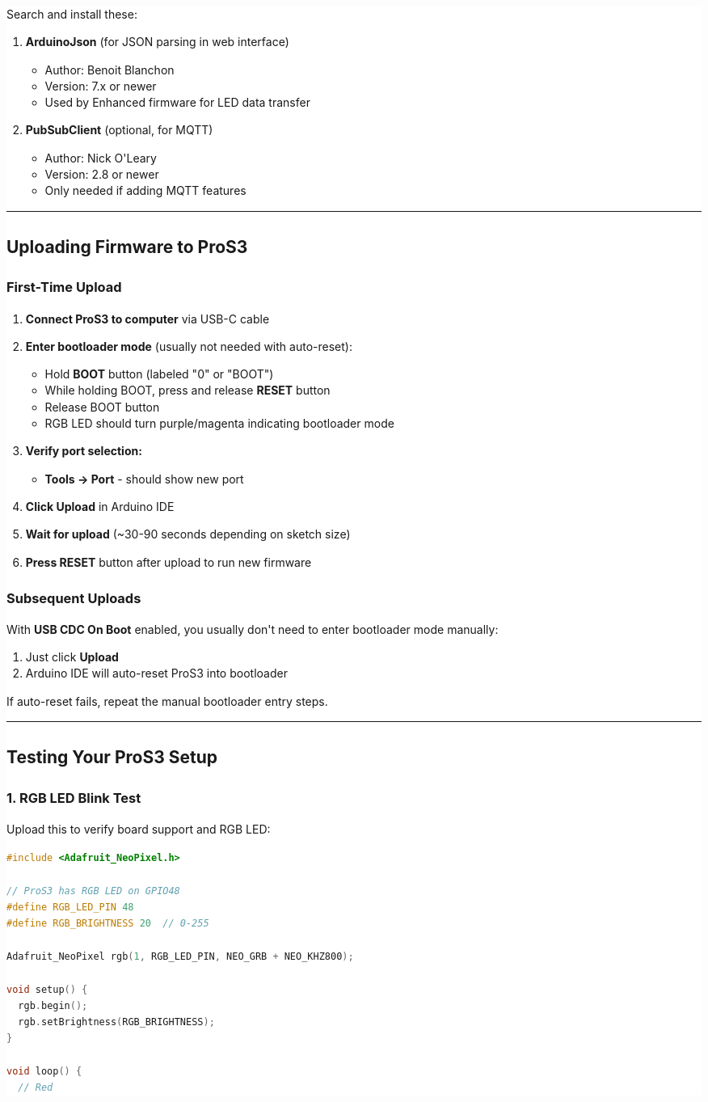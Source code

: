 Search and install these:

1. **ArduinoJson** (for JSON parsing in web interface)
   - Author: Benoit Blanchon
   - Version: 7.x or newer
   - Used by Enhanced firmware for LED data transfer

2. **PubSubClient** (optional, for MQTT)
   - Author: Nick O'Leary
   - Version: 2.8 or newer
   - Only needed if adding MQTT features

---

## Uploading Firmware to ProS3

### First-Time Upload

1. **Connect ProS3 to computer** via USB-C cable

2. **Enter bootloader mode** (usually not needed with auto-reset):
   - Hold **BOOT** button (labeled "0" or "BOOT")
   - While holding BOOT, press and release **RESET** button
   - Release BOOT button
   - RGB LED should turn purple/magenta indicating bootloader mode

3. **Verify port selection:**
   - **Tools → Port** - should show new port

4. **Click Upload** in Arduino IDE

5. **Wait for upload** (~30-90 seconds depending on sketch size)

6. **Press RESET** button after upload to run new firmware

### Subsequent Uploads

With **USB CDC On Boot** enabled, you usually don't need to enter bootloader mode manually:

1. Just click **Upload**
2. Arduino IDE will auto-reset ProS3 into bootloader

If auto-reset fails, repeat the manual bootloader entry steps.

---

## Testing Your ProS3 Setup

### 1. RGB LED Blink Test

Upload this to verify board support and RGB LED:

```cpp
#include <Adafruit_NeoPixel.h>

// ProS3 has RGB LED on GPIO48
#define RGB_LED_PIN 48
#define RGB_BRIGHTNESS 20  // 0-255

Adafruit_NeoPixel rgb(1, RGB_LED_PIN, NEO_GRB + NEO_KHZ800);

void setup() {
  rgb.begin();
  rgb.setBrightness(RGB_BRIGHTNESS);
}

void loop() {
  // Red
```